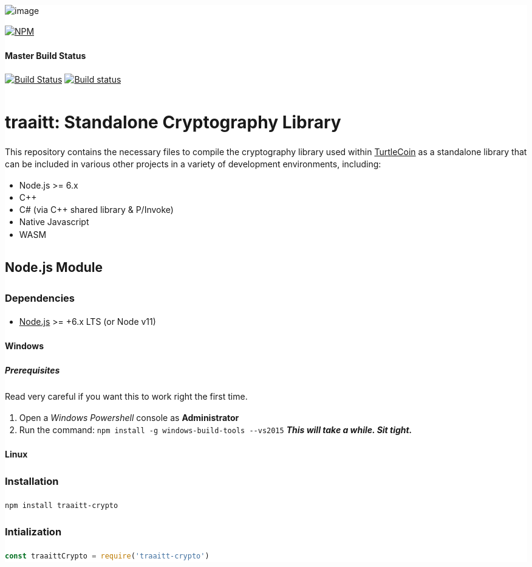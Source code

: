![image](https://raw.githubusercontent.com/traaitt/traaitt/master/docs/XTE.png)

[![NPM](https://nodei.co/npm/traaitt-crypto.png?downloads=true&stars=true)](https://nodei.co/npm/traaitt-crypto/)

#### Master Build Status
[![Build Status](https://travis-ci.org/traaitt/traaitt-crypto.svg?branch=master)](https://travis-ci.org/traaitt/traaitt-crypto) [![Build status](https://ci.appveyor.com/api/projects/status/github/traaitt/traaitt-crypto?branch=master&svg=true)](https://ci.appveyor.com/project/brandonlehmann/traaitt-crypto)

# traaitt: Standalone Cryptography Library

This repository contains the necessary files to compile the cryptography library used within [TurtleCoin](https://traaitt.lol) as a standalone library that can be included in various other projects in a variety of development environments, including:

* Node.js >= 6.x
* C++
* C# (via C++ shared library & P/Invoke)
* Native Javascript
* WASM

## Node.js Module

### Dependencies

* [Node.js](https://nodejs.org) >= +6.x LTS (or Node v11)

#### Windows

##### Prerequisites

Read very careful if you want this to work right the first time.

1) Open a *Windows Powershell* console as **Administrator**
2) Run the command: `npm install -g windows-build-tools --vs2015`
   ***This will take a while. Sit tight.***
   
#### Linux

### Installation

```bash
npm install traaitt-crypto
```

### Intialization

```javascript
const traaittCrypto = require('traaitt-crypto')
```
